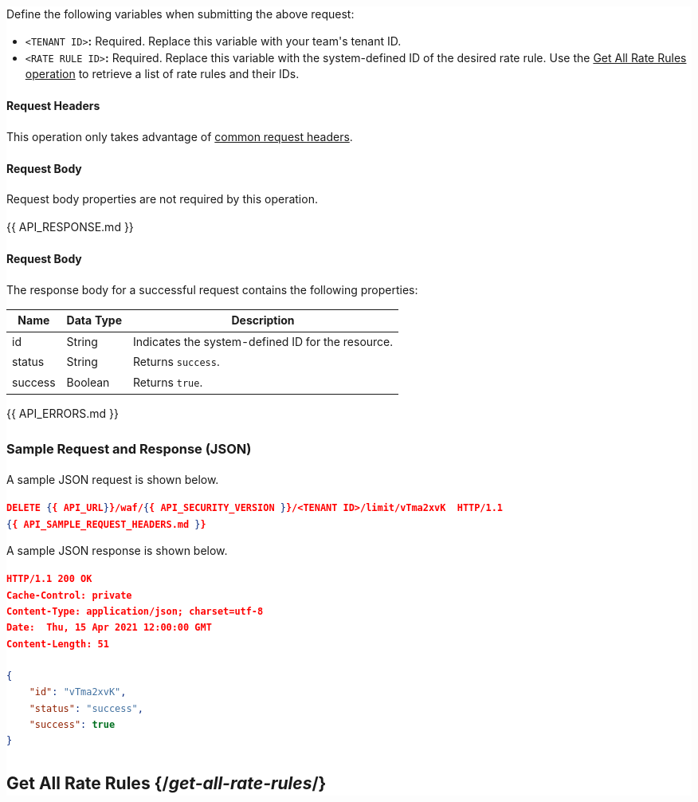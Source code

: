 Define the following variables when submitting the above request:

-   `<TENANT ID>`**:** Required. Replace this variable with your team's tenant ID. 
-   `<RATE RULE ID>`**:** Required. Replace this variable with the system-defined ID of the desired rate rule. Use the [Get All Rate Rules operation](#get-all-rate-rules) to retrieve a list of rate rules and their IDs.

<h4>Request Headers</h4>

This operation only takes advantage of [common request headers](FINDME/../Introduction/Common_Request_and_Response_Elements.htm#Request).

<h4>Request Body</h4>

Request body properties are not required by this operation.

{{ API_RESPONSE.md }}

<h4>Request Body</h4>

The response body for a successful request contains the following properties:

|Name|Data Type|Description|
|--- |--- |--- |
|id|String|Indicates the system-defined ID for the resource.|
|status|String|Returns `success`.|
|success|Boolean|Returns `true`.|

{{ API_ERRORS.md }}

<h3>Sample Request and Response (JSON)</h3>

A sample JSON request is shown below.

```json
DELETE {{ API_URL}}/waf/{{ API_SECURITY_VERSION }}/<TENANT ID>/limit/vTma2xvK  HTTP/1.1
{{ API_SAMPLE_REQUEST_HEADERS.md }}
```

A sample JSON response is shown below.

```json
HTTP/1.1 200 OK
Cache-Control: private
Content-Type: application/json; charset=utf-8
Date:  Thu, 15 Apr 2021 12:00:00 GMT
Content-Length: 51

{
    "id": "vTma2xvK",
    "status": "success",
    "success": true
}
```

## Get All Rate Rules {/*get-all-rate-rules*/}
